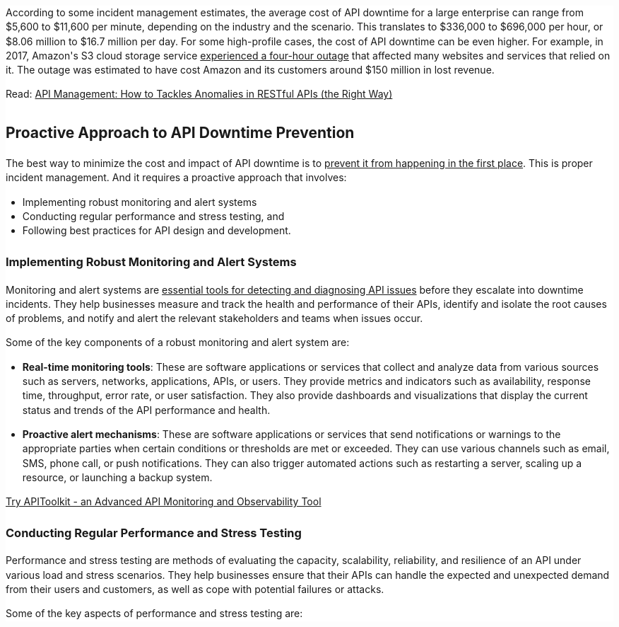 According to some incident management estimates, the average cost of API downtime for a large enterprise can range from $5,600 to $11,600 per minute, depending on the industry and the scenario. This translates to $336,000 to $696,000 per hour, or $8.06 million to $16.7 million per day. For some high-profile cases, the cost of API downtime can be even higher. For example, in 2017, Amazon's S3 cloud storage service [experienced a four-hour outage](https://www.datacenterknowledge.com/archives/2017/03/02/aws-outage-that-broke-the-internet-caused-by-mistyped-command/) that affected many websites and services that relied on it. The outage was estimated to have cost Amazon and its customers around $150 million in lost revenue.

Read: [API Management: How to Tackles Anomalies in RESTful APIs (the Right Way)](https://monoscope.tech/blog/anomalies-in-restful-apis/)

## Proactive Approach to API Downtime Prevention

The best way to minimize the cost and impact of API downtime is to [prevent it from happening in the first place](https://monoscope.tech/blog/why-you-need-an-api-monitoring-tool/). This is proper incident management. And it requires a proactive approach that involves:

- Implementing robust monitoring and alert systems
- Conducting regular performance and stress testing, and 
- Following best practices for API design and development.

### Implementing Robust Monitoring and Alert Systems

Monitoring and alert systems are [essential tools for detecting and diagnosing API issues](https://monoscope.tech/blog/best-api-monitoring-and-observability-tools/) before they escalate into downtime incidents. They help businesses measure and track the health and performance of their APIs, identify and isolate the root causes of problems, and notify and alert the relevant stakeholders and teams when issues occur.

Some of the key components of a robust monitoring and alert system are:

- **Real-time monitoring tools**: These are software applications or services that collect and analyze data from various sources such as servers, networks, applications, APIs, or users. They provide metrics and indicators such as availability, response time, throughput, error rate, or user satisfaction. They also provide dashboards and visualizations that display the current status and trends of the API performance and health.

- **Proactive alert mechanisms**: These are software applications or services that send notifications or warnings to the appropriate parties when certain conditions or thresholds are met or exceeded. They can use various channels such as email, SMS, phone call, or push notifications. They can also trigger automated actions such as restarting a server, scaling up a resource, or launching a backup system.

[Try APIToolkit - an Advanced API Monitoring and Observability Tool](https://monoscope.tech)

### Conducting Regular Performance and Stress Testing

Performance and stress testing are methods of evaluating the capacity, scalability, reliability, and resilience of an API under various load and stress scenarios. They help businesses ensure that their APIs can handle the expected and unexpected demand from their users and customers, as well as cope with potential failures or attacks.

Some of the key aspects of performance and stress testing are:
